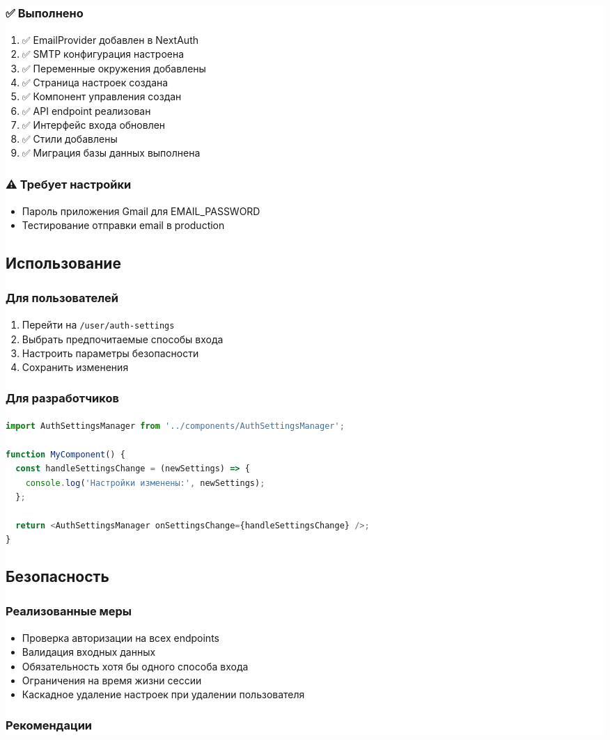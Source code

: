 ### ✅ Выполнено

1. ✅ EmailProvider добавлен в NextAuth
2. ✅ SMTP конфигурация настроена
3. ✅ Переменные окружения добавлены
4. ✅ Страница настроек создана
5. ✅ Компонент управления создан
6. ✅ API endpoint реализован
7. ✅ Интерфейс входа обновлен
8. ✅ Стили добавлены
9. ✅ Миграция базы данных выполнена

### ⚠️ Требует настройки

- Пароль приложения Gmail для EMAIL_PASSWORD
- Тестирование отправки email в production

## Использование

### Для пользователей

1. Перейти на `/user/auth-settings`
2. Выбрать предпочитаемые способы входа
3. Настроить параметры безопасности
4. Сохранить изменения

### Для разработчиков

```javascript
import AuthSettingsManager from '../components/AuthSettingsManager';

function MyComponent() {
  const handleSettingsChange = (newSettings) => {
    console.log('Настройки изменены:', newSettings);
  };

  return <AuthSettingsManager onSettingsChange={handleSettingsChange} />;
}
```

## Безопасность

### Реализованные меры

- Проверка авторизации на всех endpoints
- Валидация входных данных
- Обязательность хотя бы одного способа входа
- Ограничения на время жизни сессии
- Каскадное удаление настроек при удалении пользователя

### Рекомендации
